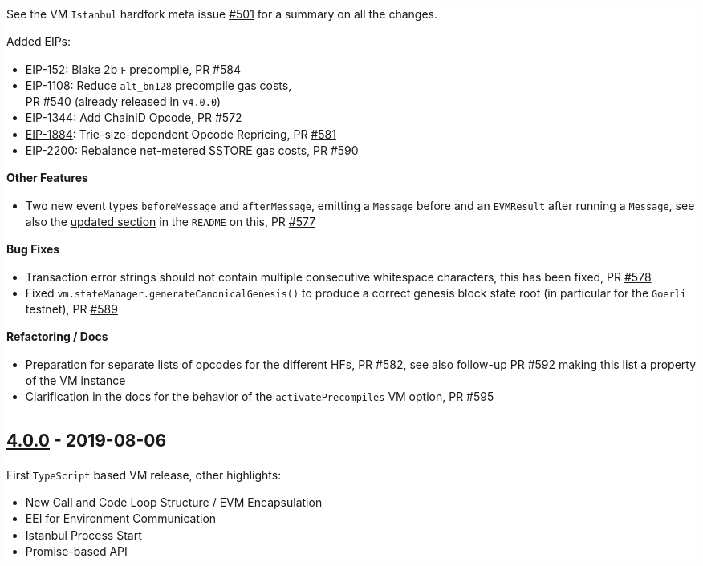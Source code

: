 See the VM `Istanbul` hardfork meta issue
[#501](https://github.com/ethereumjs/ethereumjs-vm/issues/501) for a summary
on all the changes.

Added EIPs:

- [EIP-152](https://eips.ethereum.org/EIPS/eip-152): Blake 2b `F` precompile,
  PR [#584](https://github.com/ethereumjs/ethereumjs-vm/pull/584)
- [EIP-1108](https://eips.ethereum.org/EIPS/eip-1108): Reduce `alt_bn128`
  precompile gas costs,  
  PR [#540](https://github.com/ethereumjs/ethereumjs-vm/pull/540)
  (already released in `v4.0.0`)
- [EIP-1344](https://eips.ethereum.org/EIPS/eip-1344): Add ChainID Opcode,
  PR [#572](https://github.com/ethereumjs/ethereumjs-vm/pull/572)
- [EIP-1884](https://eips.ethereum.org/EIPS/eip-1884): Trie-size-dependent
  Opcode Repricing,
  PR [#581](https://github.com/ethereumjs/ethereumjs-vm/pull/581)
- [EIP-2200](https://eips.ethereum.org/EIPS/eip-2200): Rebalance net-metered
  SSTORE gas costs,
  PR [#590](https://github.com/ethereumjs/ethereumjs-vm/pull/590)

**Other Features**

- Two new event types `beforeMessage` and `afterMessage`, emitting a `Message`
  before and an `EVMResult` after running a `Message`, see also the
  [updated section](https://github.com/ethereumjs/ethereumjs-vm#vms-tracing-events)
  in the `README` on this,
  PR [#577](https://github.com/ethereumjs/ethereumjs-vm/pull/577)

**Bug Fixes**

- Transaction error strings should not contain multiple consecutive whitespace
  characters, this has been fixed,
  PR [#578](https://github.com/ethereumjs/ethereumjs-vm/pull/578)
- Fixed `vm.stateManager.generateCanonicalGenesis()` to produce a correct
  genesis block state root (in particular for the `Goerli` testnet),
  PR [#589](https://github.com/ethereumjs/ethereumjs-vm/pull/589)

**Refactoring / Docs**

- Preparation for separate lists of opcodes for the different HFs,
  PR [#582](https://github.com/ethereumjs/ethereumjs-vm/pull/582),
  see also follow-up
  PR [#592](https://github.com/ethereumjs/ethereumjs-vm/pull/592) making this
  list a property of the VM instance
- Clarification in the docs for the behavior of the `activatePrecompiles`
  VM option,
  PR [#595](https://github.com/ethereumjs/ethereumjs-vm/pull/595)

[4.1.0]: https://github.com/ethereumjs/ethereumjs-vm/compare/%40ethereumjs%2Fvm%404.0.0...%40ethereumjs%2Fvm%404.1.0

## [4.0.0] - 2019-08-06

First `TypeScript` based VM release, other highlights:

- New Call and Code Loop Structure / EVM Encapsulation
- EEI for Environment Communication
- Istanbul Process Start
- Promise-based API


[4.1.3]: https://github.com/ethereumjs/ethereumjs-vm/compare/%40ethereumjs%2Fvm%404.1.2...%40ethereumjs%2Fvm%404.1.3
[4.1.2]: https://github.com/ethereumjs/ethereumjs-vm/compare/%40ethereumjs%2Fvm%404.1.1...%40ethereumjs%2Fvm%404.1.2
[4.1.1]: https://github.com/ethereumjs/ethereumjs-vm/compare/%40ethereumjs%2Fvm%404.1.0...%40ethereumjs%2Fvm%404.1.1
[4.0.0]: https://github.com/ethereumjs/ethereumjs-vm/compare/%40ethereumjs%2Fvm%404.0.0...%40ethereumjs%2Fta.1...v4.0.0
[4.0.0-beta.1]: https://github.com/ethereumjs/ethereumjs-vm/compare/%40ethereumjs%2Fvm%403.0.0...%40ethereumjs%2Fvm%404.0.0-beta.1
[3.0.0]: https://github.com/ethereumjs/ethereumjs-vm/compare/%40ethereumjs%2Fvm%402.6.0...%40ethereumjs%2Fvm%403.0.0
[2.6.0]: https://github.com/ethereumjs/ethereumjs-vm/compare/%40ethereumjs%2Fvm%402.5.1...%40ethereumjs%2Fvm%402.6.0
[2.5.1]: https://github.com/ethereumjs/ethereumjs-vm/compare/%40ethereumjs%2Fvm%402.5.0...%40ethereumjs%2Fvm%402.5.1
[2.5.0]: https://github.com/ethereumjs/ethereumjs-vm/compare/%40ethereumjs%2Fvm%402.4.0...%40ethereumjs%2Fvm%402.5.0
[2.4.0]: https://github.com/ethereumjs/ethereumjs-vm/compare/%40ethereumjs%2Fvm%402.3.5...%40ethereumjs%2Fvm%402.4.0
[2.3.5]: https://github.com/ethereumjs/ethereumjs-vm/compare/%40ethereumjs%2Fvm%402.3.4...%40ethereumjs%2Fvm%402.3.5
[2.3.4]: https://github.com/ethereumjs/ethereumjs-vm/compare/%40ethereumjs%2Fvm%402.3.3...%40ethereumjs%2Fvm%402.3.4
[2.3.3]: https://github.com/ethereumjs/ethereumjs-vm/compare/%40ethereumjs%2Fvm%402.3.2...%40ethereumjs%2Fvm%402.3.3
[2.3.2]: https://github.com/ethereumjs/ethereumjs-vm/compare/%40ethereumjs%2Fvm%402.3.1...%40ethereumjs%2Fvm%402.3.2
[2.3.1]: https://github.com/ethereumjs/ethereumjs-vm/compare/%40ethereumjs%2Fvm%402.2.2...%40ethereumjs%2Fvm%402.3.1
[2.2.2]: https://github.com/ethereumjs/ethereumjs-vm/compare/%40ethereumjs%2Fvm%402.2.1...%40ethereumjs%2Fvm%402.2.2
[2.2.1]: https://github.com/ethereumjs/ethereumjs-vm/compare/%40ethereumjs%2Fvm%402.2.0...%40ethereumjs%2Fvm%402.2.1
[2.2.0]: https://github.com/ethereumjs/ethereumjs-vm/compare/%40ethereumjs%2Fvm%402.1.0...%40ethereumjs%2Fvm%402.2.0
[2.1.0]: https://github.com/ethereumjs/ethereumjs-vm/compare/%40ethereumjs%2Fvm%402.0.1...%40ethereumjs%2Fvm%402.1.0